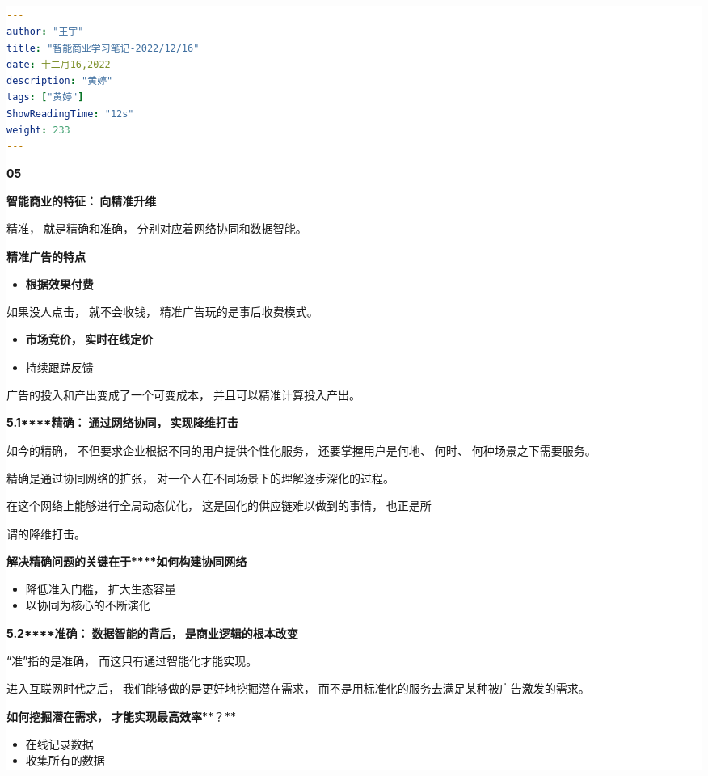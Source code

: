 ```yaml
---
author: "王宇"
title: "智能商业学习笔记-2022/12/16"
date: 十二月16,2022
description: "黄婷"
tags: ["黄婷"]
ShowReadingTime: "12s"
weight: 233
---
```

**05**

**智能商业的特征： 向精准升维**

精准， 就是精确和准确， 分别对应着网络协同和数据智能。

  

**精准广告的特点**

  

*   **根据效果付费**

  

如果没人点击， 就不会收钱， 精准广告玩的是事后收费模式。

  

*   **市场竞价， 实时在线定价**

*   持续跟踪反馈

  

广告的投入和产出变成了一个可变成本， 并且可以精准计算投入产出。

**5.1****精确：** **通过网络协同， 实现降维打击**

如今的精确， 不但要求企业根据不同的用户提供个性化服务， 还要掌握用户是何地、 何时、 何种场景之下需要服务。

精确是通过协同网络的扩张， 对一个人在不同场景下的理解逐步深化的过程。

在这个网络上能够进行全局动态优化， 这是固化的供应链难以做到的事情， 也正是所

谓的降维打击。

**解决精确问题的关键在于****如何构建协同网络**

*   降低准入门槛， 扩大生态容量
*   以协同为核心的不断演化

**5.2****准确：** **数据智能的背后， 是商业逻辑的根本改变**

“准”指的是准确， 而这只有通过智能化才能实现。

进入互联网时代之后， 我们能够做的是更好地挖掘潜在需求， 而不是用标准化的服务去满足某种被广告激发的需求。

**如何挖掘潜在需求，** **才能实现最高效率****？**

*   在线记录数据
*   收集所有的数据
